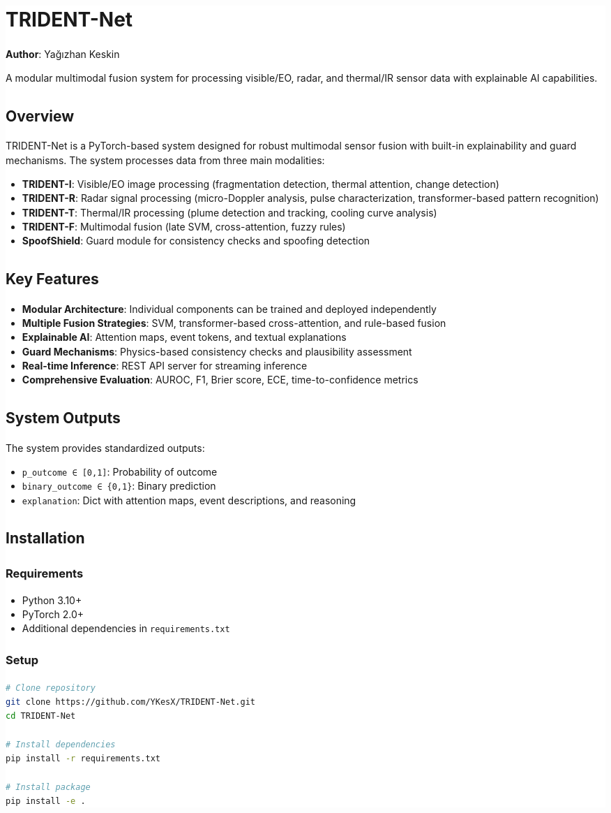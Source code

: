 # TRIDENT-Net

**Author**: Yağızhan Keskin

A modular multimodal fusion system for processing visible/EO, radar, and thermal/IR sensor data with explainable AI capabilities.

## Overview

TRIDENT-Net is a PyTorch-based system designed for robust multimodal sensor fusion with built-in explainability and guard mechanisms. The system processes data from three main modalities:

- **TRIDENT-I**: Visible/EO image processing (fragmentation detection, thermal attention, change detection)
- **TRIDENT-R**: Radar signal processing (micro-Doppler analysis, pulse characterization, transformer-based pattern recognition)
- **TRIDENT-T**: Thermal/IR processing (plume detection and tracking, cooling curve analysis)
- **TRIDENT-F**: Multimodal fusion (late SVM, cross-attention, fuzzy rules)
- **SpoofShield**: Guard module for consistency checks and spoofing detection

## Key Features

- **Modular Architecture**: Individual components can be trained and deployed independently
- **Multiple Fusion Strategies**: SVM, transformer-based cross-attention, and rule-based fusion
- **Explainable AI**: Attention maps, event tokens, and textual explanations
- **Guard Mechanisms**: Physics-based consistency checks and plausibility assessment
- **Real-time Inference**: REST API server for streaming inference
- **Comprehensive Evaluation**: AUROC, F1, Brier score, ECE, time-to-confidence metrics

## System Outputs

The system provides standardized outputs:

- `p_outcome ∈ [0,1]`: Probability of outcome
- `binary_outcome ∈ {0,1}`: Binary prediction  
- `explanation`: Dict with attention maps, event descriptions, and reasoning

## Installation

### Requirements

- Python 3.10+
- PyTorch 2.0+
- Additional dependencies in `requirements.txt`

### Setup

```bash
# Clone repository
git clone https://github.com/YKesX/TRIDENT-Net.git
cd TRIDENT-Net

# Install dependencies
pip install -r requirements.txt

# Install package
pip install -e .
```
